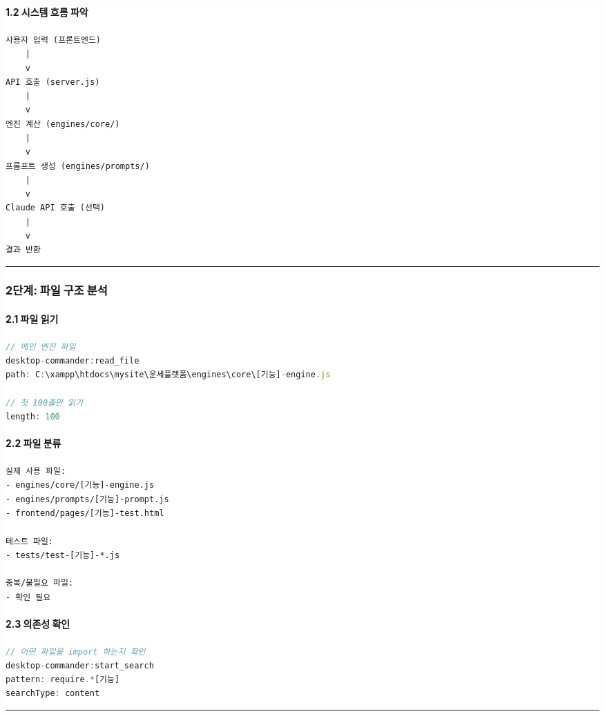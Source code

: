 #### 1.2 시스템 흐름 파악
```
사용자 입력 (프론트엔드)
    |
    v
API 호출 (server.js)
    |
    v
엔진 계산 (engines/core/)
    |
    v
프롬프트 생성 (engines/prompts/)
    |
    v
Claude API 호출 (선택)
    |
    v
결과 반환
```

---

### 2단계: 파일 구조 분석

#### 2.1 파일 읽기
```javascript
// 메인 엔진 파일
desktop-commander:read_file
path: C:\xampp\htdocs\mysite\운세플랫폼\engines\core\[기능]-engine.js

// 첫 100줄만 읽기
length: 100
```

#### 2.2 파일 분류
```
실제 사용 파일:
- engines/core/[기능]-engine.js
- engines/prompts/[기능]-prompt.js
- frontend/pages/[기능]-test.html

테스트 파일:
- tests/test-[기능]-*.js

중복/불필요 파일:
- 확인 필요
```

#### 2.3 의존성 확인
```javascript
// 어떤 파일을 import 하는지 확인
desktop-commander:start_search
pattern: require.*[기능]
searchType: content
```

---